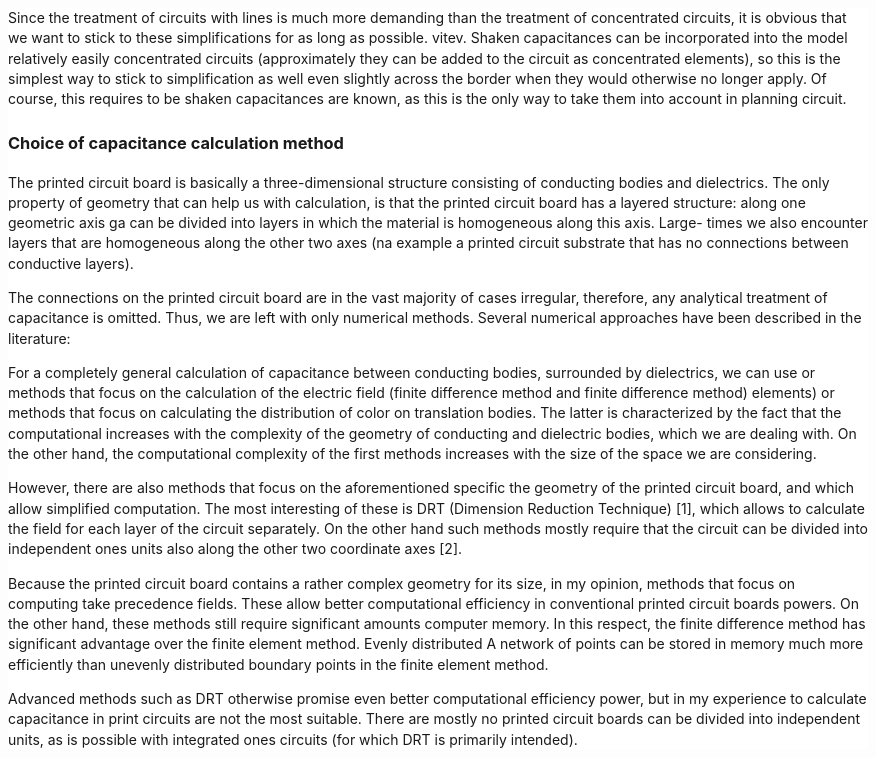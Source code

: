 Since the treatment of circuits with lines is much more demanding than the treatment of concentrated circuits, it is obvious that we want to stick to these simplifications for as long as possible.
vitev. Shaken capacitances can be incorporated into the model relatively easily
concentrated circuits (approximately they can be added to the circuit as concentrated
elements), so this is the simplest way to stick to simplification as well
even slightly across the border when they would otherwise no longer apply. Of course, this requires to be shaken
capacitances are known, as this is the only way to take them into account in planning
circuit.

### Choice of capacitance calculation method

The printed circuit board is basically a three-dimensional structure consisting of conducting bodies
and dielectrics. The only property of geometry that can help us with
calculation, is that the printed circuit board has a layered structure: along one geometric axis ga
can be divided into layers in which the material is homogeneous along this axis. Large-
times we also encounter layers that are homogeneous along the other two axes (na
example a printed circuit substrate that has no connections between conductive layers).

The connections on the printed circuit board are in the vast majority of cases irregular,
therefore, any analytical treatment of capacitance is omitted. Thus, we are left with only numerical methods.
Several numerical approaches have been described in the literature:

For a completely general calculation of capacitance between conducting bodies,
surrounded by dielectrics, we can use or methods that focus
on the calculation of the electric field (finite difference method and finite difference method)
elements) or methods that focus on calculating the distribution of
color on translation bodies. The latter is characterized by the fact that the computational
increases with the complexity of the geometry of conducting and dielectric bodies,
which we are dealing with. On the other hand, the computational complexity of the first methods
increases with the size of the space we are considering.

However, there are also methods that focus on the aforementioned specific
the geometry of the printed circuit board, and which allow simplified computation.
The most interesting of these is DRT (Dimension Reduction Technique) [1], which
allows to calculate the field for each layer of the circuit separately. On the other hand
such methods mostly require that the circuit can be divided into independent ones
units also along the other two coordinate axes [2].

Because the printed circuit board contains a rather complex geometry for its size,
in my opinion, methods that focus on computing take precedence
fields. These allow better computational efficiency in conventional printed circuit boards
powers. On the other hand, these methods still require significant amounts
computer memory. In this respect, the finite difference method has
significant advantage over the finite element method. Evenly distributed
A network of points can be stored in memory much more efficiently than
unevenly distributed boundary points in the finite element method.

Advanced methods such as DRT otherwise promise even better computational efficiency
power, but in my experience to calculate capacitance in print
circuits are not the most suitable. There are mostly no printed circuit boards
can be divided into independent units, as is possible with integrated ones
circuits (for which DRT is primarily intended).

